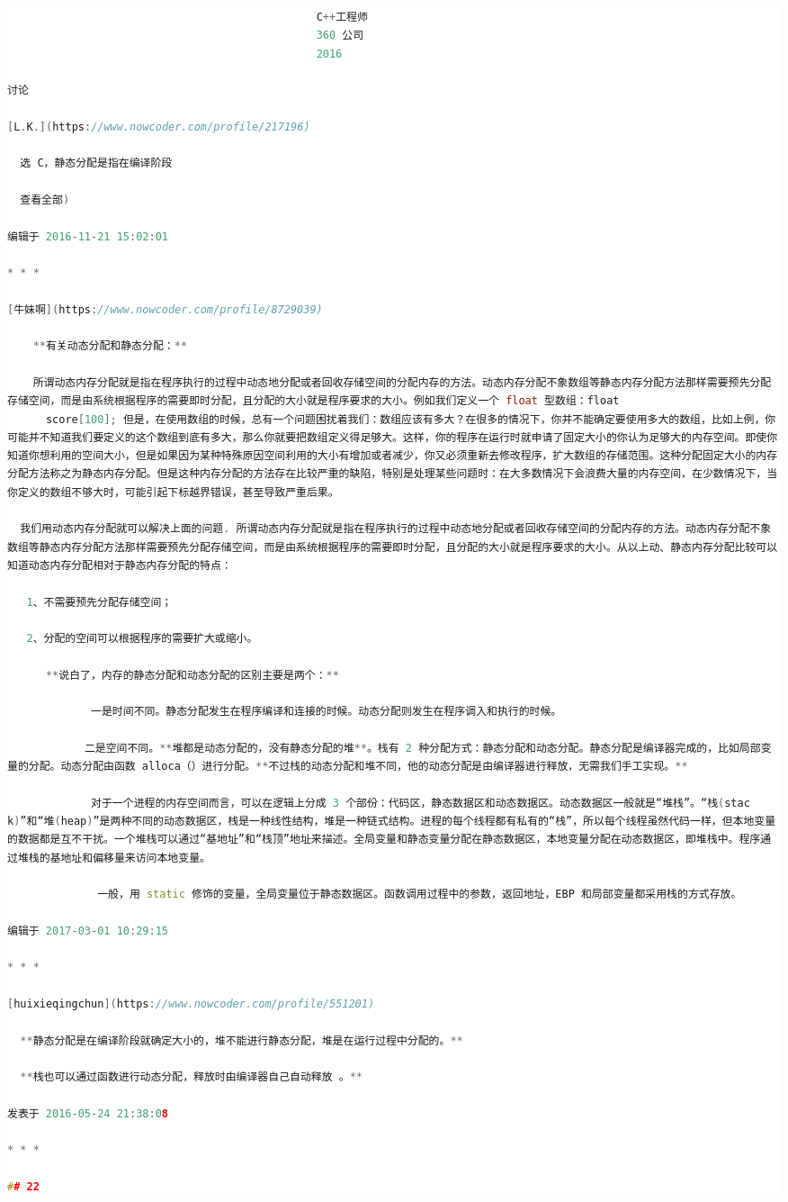 ```cpp
                                                C++工程师 
                                                360 公司 
                                                2016 

讨论

[L.K.](https://www.nowcoder.com/profile/217196)

  选 C，静态分配是指在编译阶段

  查看全部)

编辑于 2016-11-21 15:02:01

* * *

[牛妹啊](https://www.nowcoder.com/profile/8729039)

    **有关动态分配和静态分配：** 

    所谓动态内存分配就是指在程序执行的过程中动态地分配或者回收存储空间的分配内存的方法。动态内存分配不象数组等静态内存分配方法那样需要预先分配存储空间，而是由系统根据程序的需要即时分配，且分配的大小就是程序要求的大小。例如我们定义一个 float 型数组：float
      score[100]; 但是，在使用数组的时候，总有一个问题困扰着我们：数组应该有多大？在很多的情况下，你并不能确定要使用多大的数组，比如上例，你可能并不知道我们要定义的这个数组到底有多大，那么你就要把数组定义得足够大。这样，你的程序在运行时就申请了固定大小的你认为足够大的内存空间。即使你知道你想利用的空间大小，但是如果因为某种特殊原因空间利用的大小有增加或者减少，你又必须重新去修改程序，扩大数组的存储范围。这种分配固定大小的内存分配方法称之为静态内存分配。但是这种内存分配的方法存在比较严重的缺陷，特别是处理某些问题时：在大多数情况下会浪费大量的内存空间，在少数情况下，当你定义的数组不够大时，可能引起下标越界错误，甚至导致严重后果。

  我们用动态内存分配就可以解决上面的问题. 所谓动态内存分配就是指在程序执行的过程中动态地分配或者回收存储空间的分配内存的方法。动态内存分配不象数组等静态内存分配方法那样需要预先分配存储空间，而是由系统根据程序的需要即时分配，且分配的大小就是程序要求的大小。从以上动、静态内存分配比较可以知道动态内存分配相对于静态内存分配的特点：

   1、不需要预先分配存储空间；

   2、分配的空间可以根据程序的需要扩大或缩小。

      **说白了，内存的静态分配和动态分配的区别主要是两个：** 

             一是时间不同。静态分配发生在程序编译和连接的时候。动态分配则发生在程序调入和执行的时候。

            二是空间不同。**堆都是动态分配的，没有静态分配的堆**。栈有 2 种分配方式：静态分配和动态分配。静态分配是编译器完成的，比如局部变量的分配。动态分配由函数 alloca（）进行分配。**不过栈的动态分配和堆不同，他的动态分配是由编译器进行释放，无需我们手工实现。**    

             对于一个进程的内存空间而言，可以在逻辑上分成 3 个部份：代码区，静态数据区和动态数据区。动态数据区一般就是“堆栈”。“栈(stack)”和“堆(heap)”是两种不同的动态数据区，栈是一种线性结构，堆是一种链式结构。进程的每个线程都有私有的“栈”，所以每个线程虽然代码一样，但本地变量的数据都是互不干扰。一个堆栈可以通过“基地址”和“栈顶”地址来描述。全局变量和静态变量分配在静态数据区，本地变量分配在动态数据区，即堆栈中。程序通过堆栈的基地址和偏移量来访问本地变量。

              一般，用 static 修饰的变量，全局变量位于静态数据区。函数调用过程中的参数，返回地址，EBP 和局部变量都采用栈的方式存放。

编辑于 2017-03-01 10:29:15

* * *

[huixieqingchun](https://www.nowcoder.com/profile/551201)

  **静态分配是在编译阶段就确定大小的，堆不能进行静态分配，堆是在运行过程中分配的。**

  **栈也可以通过函数进行动态分配，释放时由编译器自己自动释放 。**

发表于 2016-05-24 21:38:08

* * *

## 22

```